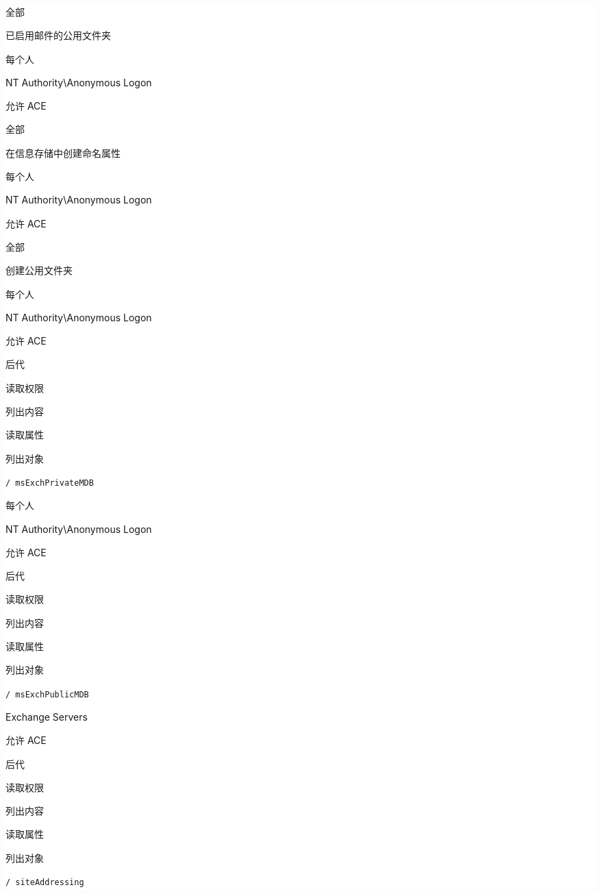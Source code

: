 <td><p>全部</p></td>
<td><p>已启用邮件的公用文件夹</p></td>
<td><p></p></td>
<td><p></p></td>
</tr>
<tr class="even">
<td><p>每个人</p>
<p>NT Authority\Anonymous Logon</p>
<p></p></td>
<td><p>允许 ACE</p></td>
<td><p>全部</p></td>
<td><p>在信息存储中创建命名属性</p></td>
<td><p></p></td>
<td><p></p></td>
</tr>
<tr class="odd">
<td><p>每个人</p>
<p>NT Authority\Anonymous Logon</p>
<p></p></td>
<td><p>允许 ACE</p></td>
<td><p>全部</p></td>
<td><p>创建公用文件夹</p></td>
<td><p></p></td>
<td><p></p></td>
</tr>
<tr class="even">
<td><p>每个人</p>
<p>NT Authority\Anonymous Logon</p>
<p></p></td>
<td><p>允许 ACE</p></td>
<td><p>后代</p></td>
<td><p>读取权限</p>
<p>列出内容</p>
<p>读取属性</p>
<p>列出对象</p></td>
<td><p><code>/ msExchPrivateMDB</code></p></td>
<td><p></p></td>
</tr>
<tr class="odd">
<td><p>每个人</p>
<p>NT Authority\Anonymous Logon</p>
<p></p></td>
<td><p>允许 ACE</p></td>
<td><p>后代</p></td>
<td><p>读取权限</p>
<p>列出内容</p>
<p>读取属性</p>
<p>列出对象</p></td>
<td><p><code>/ msExchPublicMDB</code></p></td>
<td><p></p></td>
</tr>
<tr class="even">
<td><p>Exchange Servers</p></td>
<td><p>允许 ACE</p></td>
<td><p>后代</p></td>
<td><p>读取权限</p>
<p>列出内容</p>
<p>读取属性</p>
<p>列出对象</p></td>
<td><p><code>/ siteAddressing</code></p></td>
<td><p></p></td>
</tr>
</tbody>
</table>